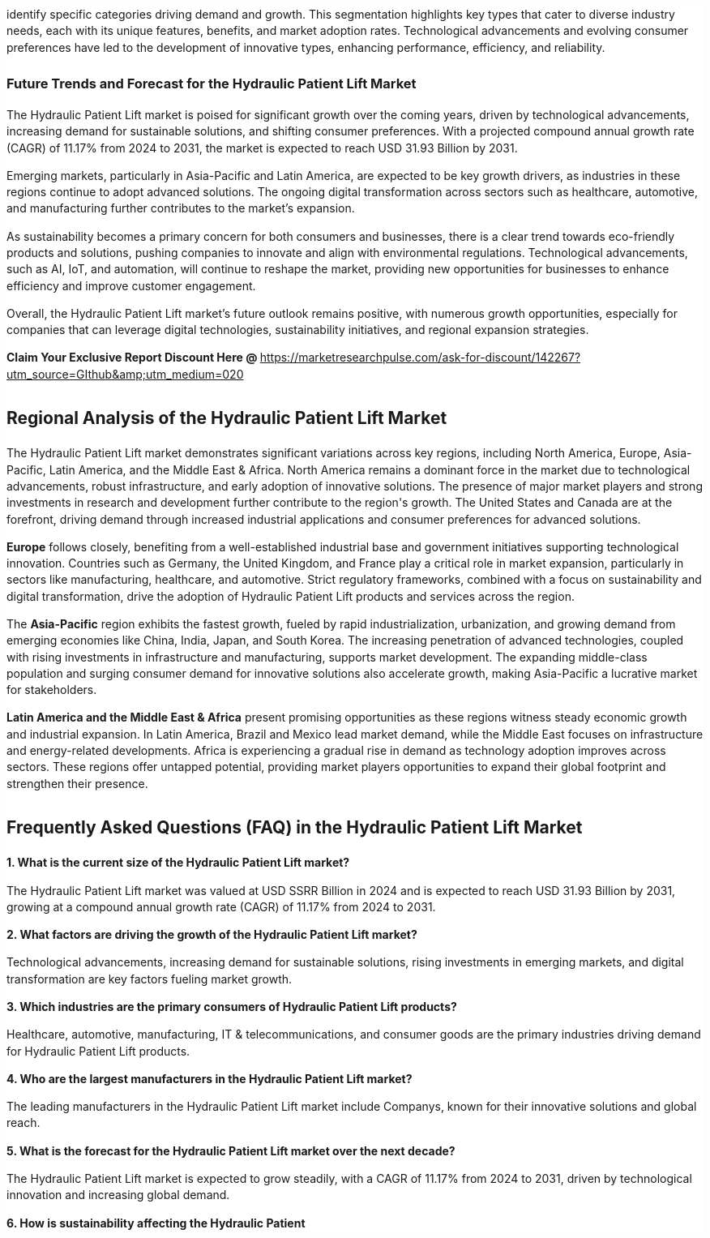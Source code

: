 identify specific categories driving demand and growth. This segmentation highlights key types that cater to diverse industry needs, each with its unique features, benefits, and market adoption rates. Technological advancements and evolving consumer preferences have led to the development of innovative types, enhancing performance, efficiency, and reliability.</p><h3>Future Trends and Forecast for the Hydraulic Patient Lift Market</h3><p>The Hydraulic Patient Lift market is poised for significant growth over the coming years, driven by technological advancements, increasing demand for sustainable solutions, and shifting consumer preferences. With a projected compound annual growth rate (CAGR) of 11.17% from 2024 to 2031, the market is expected to reach USD 31.93 Billion by 2031.</p><p>Emerging markets, particularly in Asia-Pacific and Latin America, are expected to be key growth drivers, as industries in these regions continue to adopt advanced solutions. The ongoing digital transformation across sectors such as healthcare, automotive, and manufacturing further contributes to the market&rsquo;s expansion.</p><p>As sustainability becomes a primary concern for both consumers and businesses, there is a clear trend towards eco-friendly products and solutions, pushing companies to innovate and align with environmental regulations. Technological advancements, such as AI, IoT, and automation, will continue to reshape the market, providing new opportunities for businesses to enhance efficiency and improve customer engagement.</p><p>Overall, the Hydraulic Patient Lift market&rsquo;s future outlook remains positive, with numerous growth opportunities, especially for companies that can leverage digital technologies, sustainability initiatives, and regional expansion strategies.</p><p><strong>Claim Your Exclusive Report Discount Here @ </strong><a href="https://marketresearchpulse.com/ask-for-discount/142267?utm_source=GIthub&amp;utm_medium=020">https://marketresearchpulse.com/ask-for-discount/142267?utm_source=GIthub&amp;utm_medium=020</a></p><h2><strong>Regional Analysis of the Hydraulic Patient Lift Market</strong></h2><p>The Hydraulic Patient Lift market demonstrates significant variations across key regions, including North America, Europe, Asia-Pacific, Latin America, and the Middle East &amp; Africa. North America remains a dominant force in the market due to technological advancements, robust infrastructure, and early adoption of innovative solutions. The presence of major market players and strong investments in research and development further contribute to the region's growth. The United States and Canada are at the forefront, driving demand through increased industrial applications and consumer preferences for advanced solutions.</p><p><strong>Europe</strong> follows closely, benefiting from a well-established industrial base and government initiatives supporting technological innovation. Countries such as Germany, the United Kingdom, and France play a critical role in market expansion, particularly in sectors like manufacturing, healthcare, and automotive. Strict regulatory frameworks, combined with a focus on sustainability and digital transformation, drive the adoption of Hydraulic Patient Lift products and services across the region.</p><p>The <strong>Asia-Pacific</strong> region exhibits the fastest growth, fueled by rapid industrialization, urbanization, and growing demand from emerging economies like China, India, Japan, and South Korea. The increasing penetration of advanced technologies, coupled with rising investments in infrastructure and manufacturing, supports market development. The expanding middle-class population and surging consumer demand for innovative solutions also accelerate growth, making Asia-Pacific a lucrative market for stakeholders.</p><p><strong>Latin America and the Middle East &amp; Africa</strong> present promising opportunities as these regions witness steady economic growth and industrial expansion. In Latin America, Brazil and Mexico lead market demand, while the Middle East focuses on infrastructure and energy-related developments. Africa is experiencing a gradual rise in demand as technology adoption improves across sectors. These regions offer untapped potential, providing market players opportunities to expand their global footprint and strengthen their presence.</p><h2><strong>Frequently Asked Questions (FAQ) in the Hydraulic Patient Lift Market</strong></h2><p><strong>1. What is the current size of the Hydraulic Patient Lift market?</strong></p><p>The Hydraulic Patient Lift market was valued at USD SSRR Billion in 2024 and is expected to reach USD 31.93 Billion by 2031, growing at a compound annual growth rate (CAGR) of 11.17% from 2024 to 2031.</p><p><strong>2. What factors are driving the growth of the Hydraulic Patient Lift market?</strong></p><p>Technological advancements, increasing demand for sustainable solutions, rising investments in emerging markets, and digital transformation are key factors fueling market growth.</p><p><strong>3. Which industries are the primary consumers of Hydraulic Patient Lift products?</strong></p><p>Healthcare, automotive, manufacturing, IT &amp; telecommunications, and consumer goods are the primary industries driving demand for Hydraulic Patient Lift products.</p><p><strong>4. Who are the largest manufacturers in the Hydraulic Patient Lift market?</strong></p><p>The leading manufacturers in the Hydraulic Patient Lift market include Companys, known for their innovative solutions and global reach.</p><p><strong>5. What is the forecast for the Hydraulic Patient Lift market over the next decade?</strong></p><p>The Hydraulic Patient Lift market is expected to grow steadily, with a CAGR of 11.17% from 2024 to 2031, driven by technological innovation and increasing global demand.</p><p><strong>6. How is sustainability affecting the Hydraulic Patient